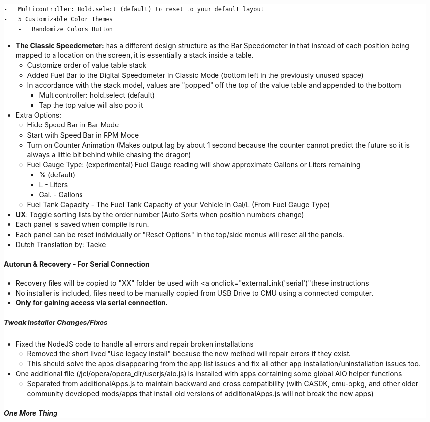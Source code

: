     -   Multicontroller: Hold.select (default) to reset to your default layout
    -   5 Customizable Color Themes
        -   Randomize Colors Button
-   **The Classic Speedometer:** has a different design structure as the Bar Speedometer in that instead of each position being mapped to a location on the screen, it is essentially a stack inside a table.
    -   Customize order of value table stack
    -   Added Fuel Bar to the Digital Speedometer in Classic Mode (bottom left in the previously unused space)
    -   In accordance with the stack model, values are "popped" off the top of the value table and appended to the bottom
        -   Multicontroller: hold.select (default)
        -   Tap the top value will also pop it
-   Extra Options:
    -   Hide Speed Bar in Bar Mode
    -   Start with Speed Bar in RPM Mode
    -   Turn on Counter Animation (Makes output lag by about 1 second because the counter cannot predict the future so it is always a little bit behind while chasing the dragon)
    -   Fuel Gauge Type: (experimental) Fuel Gauge reading will show approximate Gallons or Liters remaining
        -   % (default)
        -   L - Liters
        -   Gal. - Gallons
    -   Fuel Tank Capacity - The Fuel Tank Capacity of your Vehicle in Gal/L (From Fuel Gauge Type)
-   **UX**: Toggle sorting lists by the order number (Auto Sorts when position numbers change)
-   Each panel is saved when compile is run.
-   Each panel can be reset individually or "Reset Options" in the top/side menus will reset all the panels.
-   Dutch Translation by: Taeke

#### Autorun & Recovery - For Serial Connection

-   Recovery files will be copied to "XX" folder be used with &lt;a onclick="externalLink('serial')"these instructions</a>
-   No installer is included, files need to be manually copied from USB Drive to CMU using a connected computer.
-   **Only for gaining access via serial connection.**

##### Tweak Installer Changes/Fixes

-   Fixed the NodeJS code to handle all errors and repair broken installations
    -   Removed the short lived "Use legacy install" because the new method will repair errors if they exist.
    -   This should solve the apps disappearing from the app list issues and fix all other app installation/uninstallation issues too.
-   One additional file (/jci/opera/opera_dir/userjs/aio.js) is installed with apps containing some global AIO helper functions
    -   Separated from additionalApps.js to maintain backward and cross compatibility (with CASDK, cmu-opkg, and other older community developed mods/apps that install old versions of additionalApps.js will not break the new apps)

##### One More Thing
